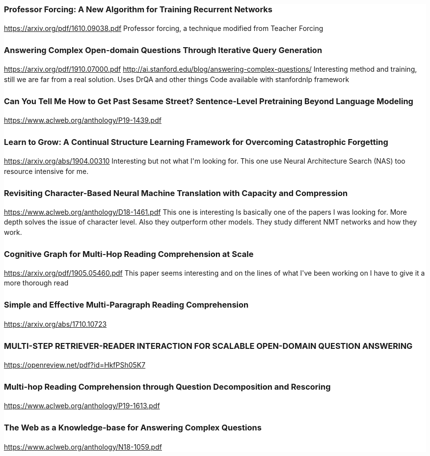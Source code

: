 ### Professor Forcing: A New Algorithm for Training Recurrent Networks
https://arxiv.org/pdf/1610.09038.pdf
Professor forcing, a technique modified from Teacher Forcing

### Answering Complex Open-domain Questions Through Iterative Query Generation
https://arxiv.org/pdf/1910.07000.pdf
http://ai.stanford.edu/blog/answering-complex-questions/
Interesting method and training, still we are far from a real solution. Uses DrQA and other things
Code available with stanfordnlp framework

### Can You Tell Me How to Get Past Sesame Street? Sentence-Level Pretraining Beyond Language Modeling
https://www.aclweb.org/anthology/P19-1439.pdf

### Learn to Grow: A Continual Structure Learning Framework for Overcoming Catastrophic Forgetting
https://arxiv.org/abs/1904.00310
Interesting but not what I'm looking for. This one use Neural Architecture Search (NAS) too resource intensive for me.

### Revisiting Character-Based Neural Machine Translation with Capacity and Compression
https://www.aclweb.org/anthology/D18-1461.pdf
This one is interesting
Is basically one of the papers I was looking for. More depth solves the issue of character level. Also they outperform other models.
They study different NMT networks and how they work.

### Cognitive Graph for Multi-Hop Reading Comprehension at Scale
https://arxiv.org/pdf/1905.05460.pdf
This paper seems interesting and on the lines of what I've been working on
I have to give it a more thorough read

### Simple and Effective Multi-Paragraph Reading Comprehension
https://arxiv.org/abs/1710.10723

### MULTI-STEP RETRIEVER-READER INTERACTION FOR SCALABLE OPEN-DOMAIN QUESTION ANSWERING
https://openreview.net/pdf?id=HkfPSh05K7

### Multi-hop Reading Comprehension through Question Decomposition and Rescoring
https://www.aclweb.org/anthology/P19-1613.pdf

### The Web as a Knowledge-base for Answering Complex Questions
https://www.aclweb.org/anthology/N18-1059.pdf
